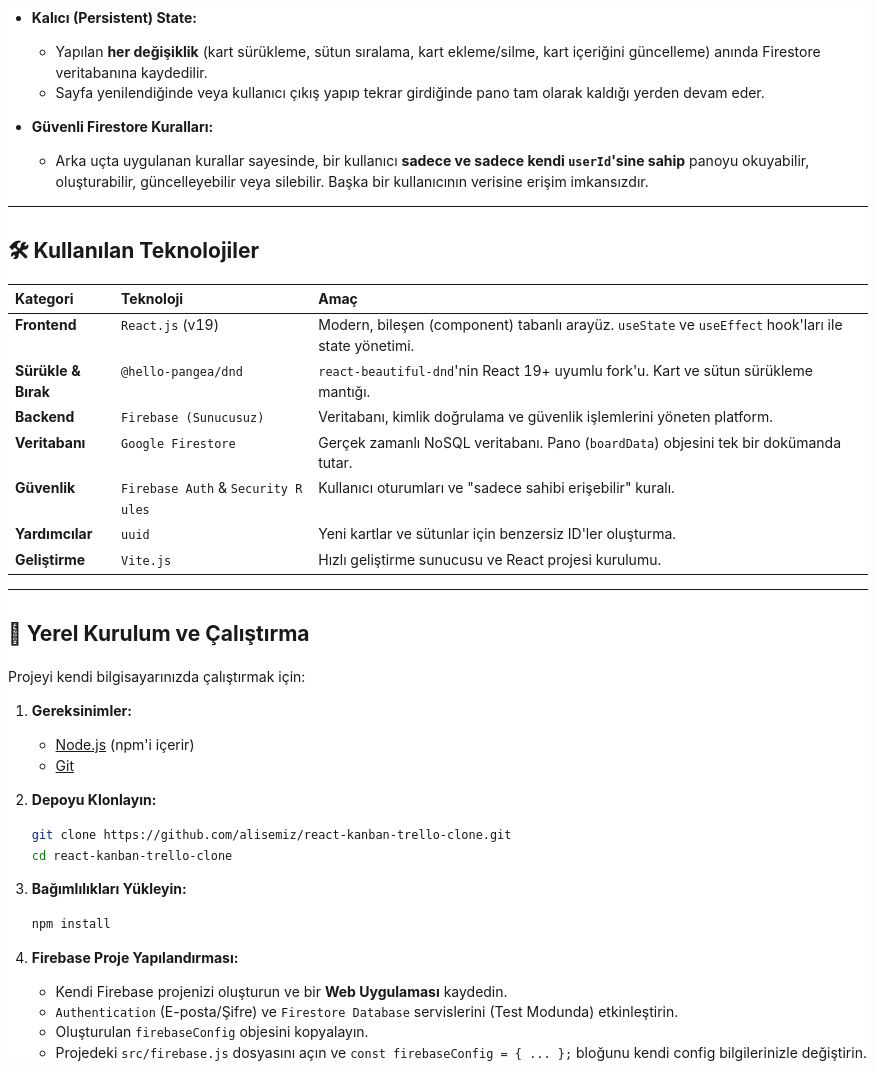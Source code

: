 * **Kalıcı (Persistent) State:**
    * Yapılan **her değişiklik** (kart sürükleme, sütun sıralama, kart ekleme/silme, kart içeriğini güncelleme) anında Firestore veritabanına kaydedilir.
    * Sayfa yenilendiğinde veya kullanıcı çıkış yapıp tekrar girdiğinde pano tam olarak kaldığı yerden devam eder.

* **Güvenli Firestore Kuralları:**
    * Arka uçta uygulanan kurallar sayesinde, bir kullanıcı **sadece ve sadece kendi `userId`'sine sahip** panoyu okuyabilir, oluşturabilir, güncelleyebilir veya silebilir. Başka bir kullanıcının verisine erişim imkansızdır.

---

## 🛠️ Kullanılan Teknolojiler

| Kategori | Teknoloji | Amaç |
| :--- | :--- | :--- |
| **Frontend** | `React.js` (v19) | Modern, bileşen (component) tabanlı arayüz. `useState` ve `useEffect` hook'ları ile state yönetimi. |
| **Sürükle & Bırak** | `@hello-pangea/dnd` | `react-beautiful-dnd`'nin React 19+ uyumlu fork'u. Kart ve sütun sürükleme mantığı. |
| **Backend** | `Firebase (Sunucusuz)` | Veritabanı, kimlik doğrulama ve güvenlik işlemlerini yöneten platform. |
| **Veritabanı** | `Google Firestore` | Gerçek zamanlı NoSQL veritabanı. Pano (`boardData`) objesini tek bir dokümanda tutar. |
| **Güvenlik** | `Firebase Auth` & `Security Rules` | Kullanıcı oturumları ve "sadece sahibi erişebilir" kuralı. |
| **Yardımcılar** | `uuid` | Yeni kartlar ve sütunlar için benzersiz ID'ler oluşturma. |
| **Geliştirme** | `Vite.js` | Hızlı geliştirme sunucusu ve React projesi kurulumu. |

---

## 🚀 Yerel Kurulum ve Çalıştırma

Projeyi kendi bilgisayarınızda çalıştırmak için:

1.  **Gereksinimler:**
    * [Node.js](https://nodejs.org/tr/) (npm'i içerir)
    * [Git](https://git-scm.com/)

2.  **Depoyu Klonlayın:**
    ```bash
    git clone https://github.com/alisemiz/react-kanban-trello-clone.git
    cd react-kanban-trello-clone
    ```

3.  **Bağımlılıkları Yükleyin:**
    ```bash
    npm install
    ```

4.  **Firebase Proje Yapılandırması:**
    * Kendi Firebase projenizi oluşturun ve bir **Web Uygulaması** kaydedin.
    * `Authentication` (E-posta/Şifre) ve `Firestore Database` servislerini (Test Modunda) etkinleştirin.
    * Oluşturulan `firebaseConfig` objesini kopyalayın.
    * Projedeki `src/firebase.js` dosyasını açın ve `const firebaseConfig = { ... };` bloğunu kendi config bilgilerinizle değiştirin.
